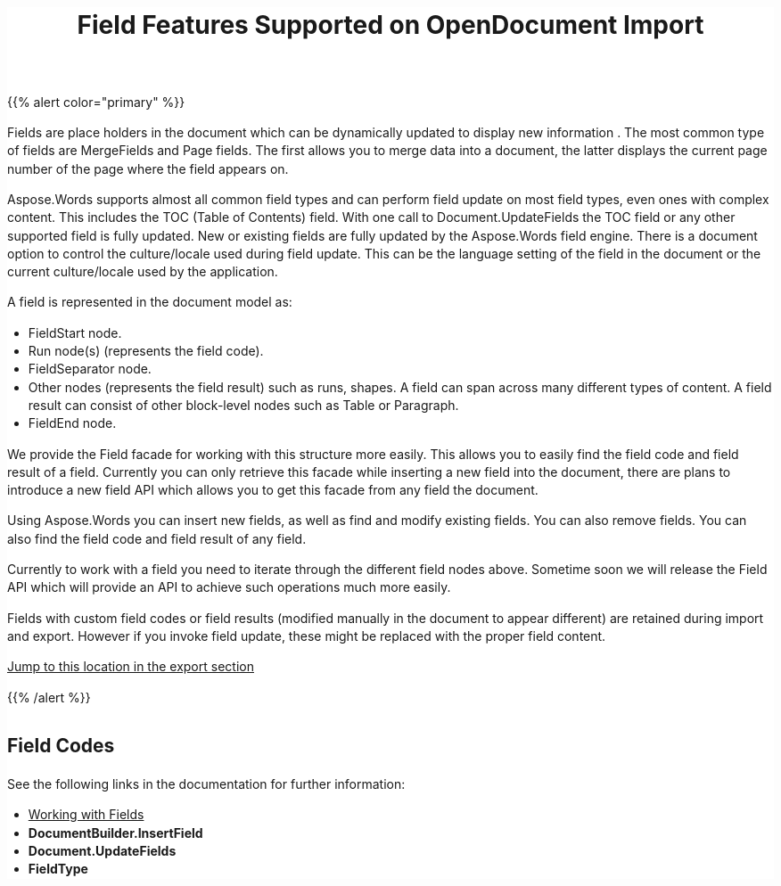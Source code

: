 ﻿---
title: Field Features Supported on OpenDocument Import
type: docs
weight: 50
url: /java/field-features-supported-on-opendocument-import/
---

{{% alert color="primary" %}} 

Fields are place holders in the document which can be dynamically updated to display new information . The most common type of fields are MergeFields and Page fields. The first allows you to merge data into a document, the latter displays the current page number of the page where the field appears on.

Aspose.Words supports almost all common field types and can perform field update on most field types, even ones with complex content. This includes the TOC (Table of Contents) field. With one call to Document.UpdateFields the TOC field or any other supported field is fully updated. New or existing fields are fully updated by the Aspose.Words field engine. There is a document option to control the culture/locale used during field update. This can be the language setting of the field in the document or the current culture/locale used by the application.

A field is represented in the document model as:

- FieldStart node.
- Run node(s) (represents the field code).
- FieldSeparator node.
- Other nodes (represents the field result) such as runs, shapes. A field can span across many different types of content. A field result can consist of other block-level nodes such as Table or Paragraph.
- FieldEnd node.

We provide the Field facade for working with this structure more easily. This allows you to easily find the field code and field result of a field. Currently you can only retrieve this facade while inserting a new field into the document, there are plans to introduce a new field API which allows you to get this facade from any field the document.

Using Aspose.Words you can insert new fields, as well as find and modify existing fields. You can also remove fields. You can also find the field code and field result of any field.

Currently to work with a field you need to iterate through the different field nodes above. Sometime soon we will release the Field API which will provide an API to achieve such operations much more easily.

Fields with custom field codes or field results (modified manually in the document to appear different) are retained during import and export. However if you invoke field update, these might be replaced with the proper field content.

[Jump to this location in the export section]()

{{% /alert %}} 

## Field Codes

See the following links in the documentation for further information:

- [Working with Fields]()
- **DocumentBuilder.InsertField**
- **Document.UpdateFields**
- **FieldType**
